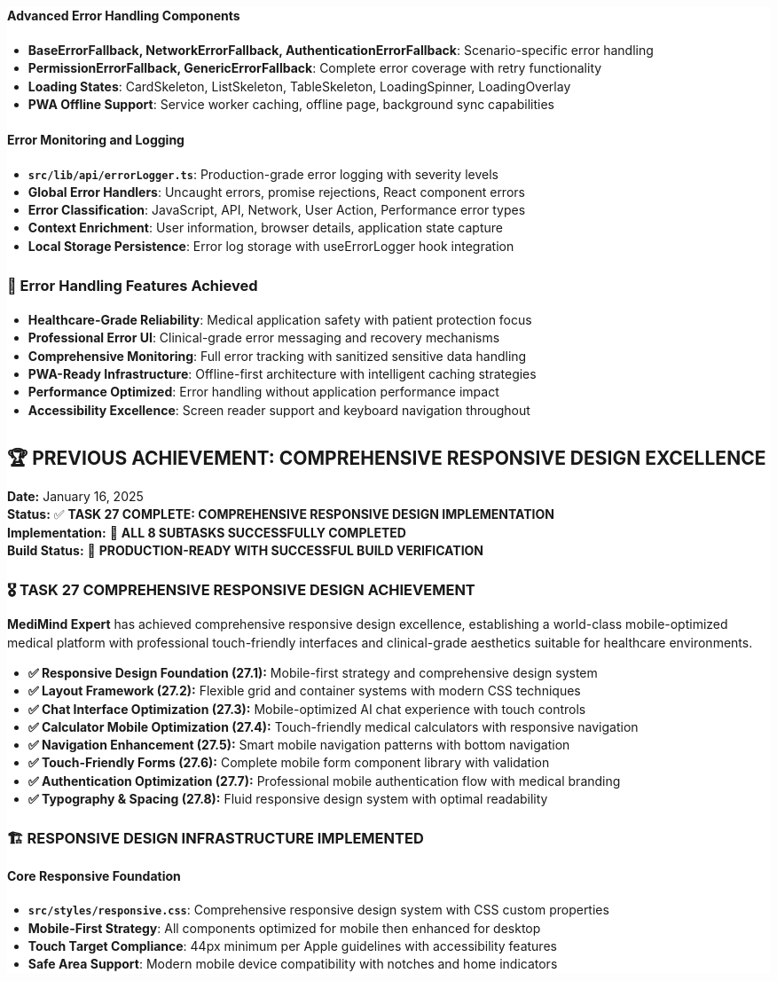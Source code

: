 #### Advanced Error Handling Components
- **BaseErrorFallback, NetworkErrorFallback, AuthenticationErrorFallback**: Scenario-specific error handling
- **PermissionErrorFallback, GenericErrorFallback**: Complete error coverage with retry functionality
- **Loading States**: CardSkeleton, ListSkeleton, TableSkeleton, LoadingSpinner, LoadingOverlay
- **PWA Offline Support**: Service worker caching, offline page, background sync capabilities

#### Error Monitoring and Logging
- **`src/lib/api/errorLogger.ts`**: Production-grade error logging with severity levels
- **Global Error Handlers**: Uncaught errors, promise rejections, React component errors
- **Error Classification**: JavaScript, API, Network, User Action, Performance error types
- **Context Enrichment**: User information, browser details, application state capture
- **Local Storage Persistence**: Error log storage with useErrorLogger hook integration

### 🎨 Error Handling Features Achieved
- **Healthcare-Grade Reliability**: Medical application safety with patient protection focus
- **Professional Error UI**: Clinical-grade error messaging and recovery mechanisms
- **Comprehensive Monitoring**: Full error tracking with sanitized sensitive data handling
- **PWA-Ready Infrastructure**: Offline-first architecture with intelligent caching strategies
- **Performance Optimized**: Error handling without application performance impact
- **Accessibility Excellence**: Screen reader support and keyboard navigation throughout

## 🏆 PREVIOUS ACHIEVEMENT: COMPREHENSIVE RESPONSIVE DESIGN EXCELLENCE

**Date:** January 16, 2025  
**Status:** ✅ **TASK 27 COMPLETE: COMPREHENSIVE RESPONSIVE DESIGN IMPLEMENTATION**  
**Implementation:** 🎯 **ALL 8 SUBTASKS SUCCESSFULLY COMPLETED**  
**Build Status:** 🚀 **PRODUCTION-READY WITH SUCCESSFUL BUILD VERIFICATION**

### 🎖️ TASK 27 COMPREHENSIVE RESPONSIVE DESIGN ACHIEVEMENT

**MediMind Expert** has achieved comprehensive responsive design excellence, establishing a world-class mobile-optimized medical platform with professional touch-friendly interfaces and clinical-grade aesthetics suitable for healthcare environments.

- **✅ Responsive Design Foundation (27.1):** Mobile-first strategy and comprehensive design system
- **✅ Layout Framework (27.2):** Flexible grid and container systems with modern CSS techniques
- **✅ Chat Interface Optimization (27.3):** Mobile-optimized AI chat experience with touch controls
- **✅ Calculator Mobile Optimization (27.4):** Touch-friendly medical calculators with responsive navigation
- **✅ Navigation Enhancement (27.5):** Smart mobile navigation patterns with bottom navigation
- **✅ Touch-Friendly Forms (27.6):** Complete mobile form component library with validation
- **✅ Authentication Optimization (27.7):** Professional mobile authentication flow with medical branding
- **✅ Typography & Spacing (27.8):** Fluid responsive design system with optimal readability

### 🏗️ RESPONSIVE DESIGN INFRASTRUCTURE IMPLEMENTED

#### Core Responsive Foundation
- **`src/styles/responsive.css`**: Comprehensive responsive design system with CSS custom properties
- **Mobile-First Strategy**: All components optimized for mobile then enhanced for desktop
- **Touch Target Compliance**: 44px minimum per Apple guidelines with accessibility features
- **Safe Area Support**: Modern mobile device compatibility with notches and home indicators
